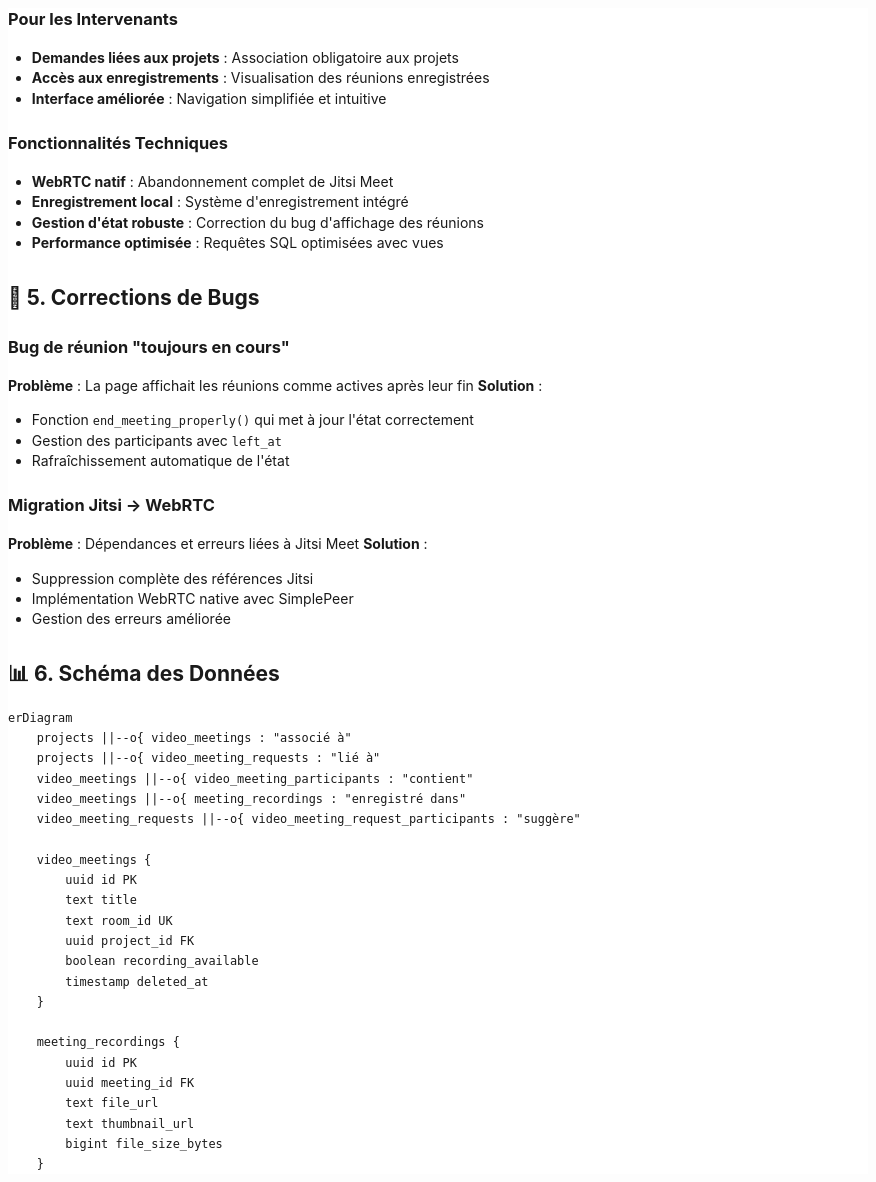 ### Pour les Intervenants
- **Demandes liées aux projets** : Association obligatoire aux projets
- **Accès aux enregistrements** : Visualisation des réunions enregistrées
- **Interface améliorée** : Navigation simplifiée et intuitive

### Fonctionnalités Techniques
- **WebRTC natif** : Abandonnement complet de Jitsi Meet
- **Enregistrement local** : Système d'enregistrement intégré
- **Gestion d'état robuste** : Correction du bug d'affichage des réunions
- **Performance optimisée** : Requêtes SQL optimisées avec vues

## 🐛 5. Corrections de Bugs

### Bug de réunion "toujours en cours"
**Problème** : La page affichait les réunions comme actives après leur fin
**Solution** : 
- Fonction `end_meeting_properly()` qui met à jour l'état correctement
- Gestion des participants avec `left_at`
- Rafraîchissement automatique de l'état

### Migration Jitsi → WebRTC
**Problème** : Dépendances et erreurs liées à Jitsi Meet
**Solution** :
- Suppression complète des références Jitsi
- Implémentation WebRTC native avec SimplePeer
- Gestion des erreurs améliorée

## 📊 6. Schéma des Données

```mermaid
erDiagram
    projects ||--o{ video_meetings : "associé à"
    projects ||--o{ video_meeting_requests : "lié à"
    video_meetings ||--o{ video_meeting_participants : "contient"
    video_meetings ||--o{ meeting_recordings : "enregistré dans"
    video_meeting_requests ||--o{ video_meeting_request_participants : "suggère"
    
    video_meetings {
        uuid id PK
        text title
        text room_id UK
        uuid project_id FK
        boolean recording_available
        timestamp deleted_at
    }
    
    meeting_recordings {
        uuid id PK
        uuid meeting_id FK
        text file_url
        text thumbnail_url
        bigint file_size_bytes
    }
```
